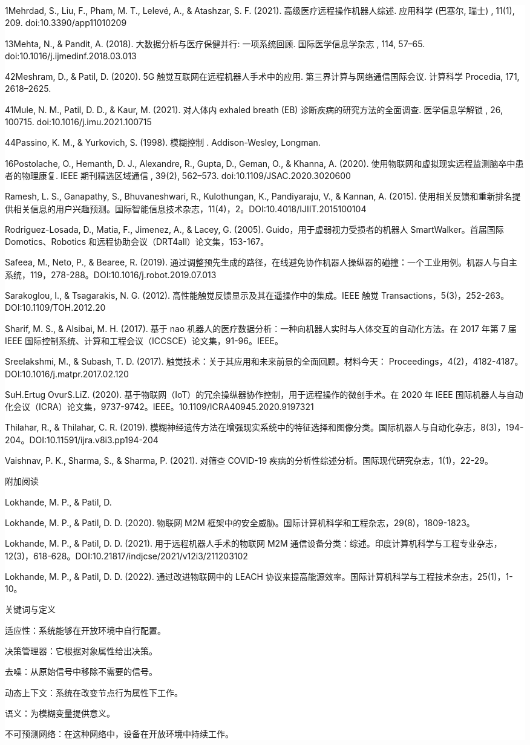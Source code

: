 1Mehrdad, S., Liu, F., Pham, M. T., Lelevé, A., & Atashzar, S. F. (2021). 高级医疗远程操作机器人综述. 应用科学 (巴塞尔, 瑞士) , 11(1), 209\. doi:10.3390/app11010209

13Mehta, N., & Pandit, A. (2018). 大数据分析与医疗保健并行: 一项系统回顾. 国际医学信息学杂志 , 114, 57–65\. doi:10.1016/j.ijmedinf.2018.03.013

42Meshram, D., & Patil, D. (2020). 5G 触觉互联网在远程机器人手术中的应用. 第三界计算与网络通信国际会议. 计算科学 Procedia, 171, 2618–2625.

41Mule, N. M., Patil, D. D., & Kaur, M. (2021). 对人体内 exhaled breath (EB) 诊断疾病的研究方法的全面调查. 医学信息学解锁 , 26, 100715\. doi:10.1016/j.imu.2021.100715

44Passino, K. M., & Yurkovich, S. (1998). 模糊控制 . Addison-Wesley, Longman.

16Postolache, O., Hemanth, D. J., Alexandre, R., Gupta, D., Geman, O., & Khanna, A. (2020). 使用物联网和虚拟现实远程监测脑卒中患者的物理康复. IEEE 期刊精选区域通信 , 39(2), 562–573\. doi:10.1109/JSAC.2020.3020600

Ramesh, L. S., Ganapathy, S., Bhuvaneshwari, R., Kulothungan, K., Pandiyaraju, V., & Kannan, A. (2015). 使用相关反馈和重新排名提供相关信息的用户兴趣预测。国际智能信息技术杂志，11(4)，2。DOI:10.4018/IJIIT.2015100104

Rodriguez-Losada, D., Matia, F., Jimenez, A., & Lacey, G. (2005). Guido，用于虚弱视力受损者的机器人 SmartWalker。首届国际 Domotics、Robotics 和远程协助会议（DRT4all）论文集，153-167。

Safeea, M., Neto, P., & Bearee, R. (2019). 通过调整预先生成的路径，在线避免协作机器人操纵器的碰撞：一个工业用例。机器人与自主系统，119，278-288。DOI:10.1016/j.robot.2019.07.013

Sarakoglou, I., & Tsagarakis, N. G. (2012). 高性能触觉反馈显示及其在遥操作中的集成。IEEE 触觉 Transactions，5(3)，252-263。DOI:10.1109/TOH.2012.20

Sharif, M. S., & Alsibai, M. H. (2017). 基于 nao 机器人的医疗数据分析：一种向机器人实时与人体交互的自动化方法。在 2017 年第 7 届 IEEE 国际控制系统、计算和工程会议（ICCSCE）论文集，91-96。IEEE。

Sreelakshmi, M., & Subash, T. D. (2017). 触觉技术：关于其应用和未来前景的全面回顾。材料今天： Proceedings，4(2)，4182-4187。DOI:10.1016/j.matpr.2017.02.120

SuH.Ertug OvurS.LiZ. (2020). 基于物联网（IoT）的冗余操纵器协作控制，用于远程操作的微创手术。在 2020 年 IEEE 国际机器人与自动化会议（ICRA）论文集，9737-9742。IEEE。10.1109/ICRA40945.2020.9197321

Thilahar, R., & Thilahar, C. R. (2019). 模糊神经遗传方法在增强现实系统中的特征选择和图像分类。国际机器人与自动化杂志，8(3)，194-204。DOI:10.11591/ijra.v8i3.pp194-204

Vaishnav, P. K., Sharma, S., & Sharma, P. (2021). 对筛查 COVID-19 疾病的分析性综述分析。国际现代研究杂志，1(1)，22-29。

附加阅读

Lokhande, M. P., & Patil, D.

Lokhande, M. P., & Patil, D. D. (2020). 物联网 M2M 框架中的安全威胁。国际计算机科学和工程杂志，29(8)，1809-1823。

Lokhande, M. P., & Patil, D. D. (2021). 用于远程机器人手术的物联网 M2M 通信设备分类：综述。印度计算机科学与工程专业杂志，12(3)，618-628。DOI:10.21817/indjcse/2021/v12i3/211203102

Lokhande, M. P., & Patil, D. D. (2022). 通过改进物联网中的 LEACH 协议来提高能源效率。国际计算机科学与工程技术杂志，25(1)，1-10。

关键词与定义

适应性：系统能够在开放环境中自行配置。

决策管理器：它根据对象属性给出决策。

去噪：从原始信号中移除不需要的信号。

动态上下文：系统在改变节点行为属性下工作。

语义：为模糊变量提供意义。

不可预测网络：在这种网络中，设备在开放环境中持续工作。

